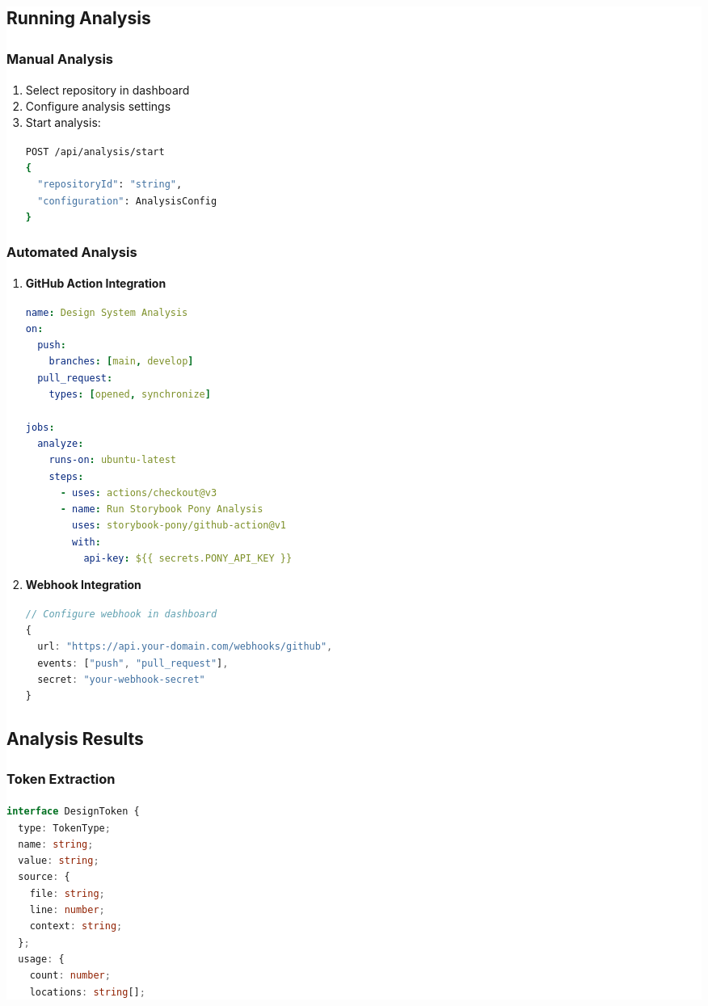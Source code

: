## Running Analysis

### Manual Analysis

1. Select repository in dashboard
2. Configure analysis settings
3. Start analysis:
   ```bash
   POST /api/analysis/start
   {
     "repositoryId": "string",
     "configuration": AnalysisConfig
   }
   ```

### Automated Analysis

1. **GitHub Action Integration**
   ```yaml
   name: Design System Analysis
   on:
     push:
       branches: [main, develop]
     pull_request:
       types: [opened, synchronize]

   jobs:
     analyze:
       runs-on: ubuntu-latest
       steps:
         - uses: actions/checkout@v3
         - name: Run Storybook Pony Analysis
           uses: storybook-pony/github-action@v1
           with:
             api-key: ${{ secrets.PONY_API_KEY }}
   ```

2. **Webhook Integration**
   ```typescript
   // Configure webhook in dashboard
   {
     url: "https://api.your-domain.com/webhooks/github",
     events: ["push", "pull_request"],
     secret: "your-webhook-secret"
   }
   ```

## Analysis Results

### Token Extraction

```typescript
interface DesignToken {
  type: TokenType;
  name: string;
  value: string;
  source: {
    file: string;
    line: number;
    context: string;
  };
  usage: {
    count: number;
    locations: string[];
```